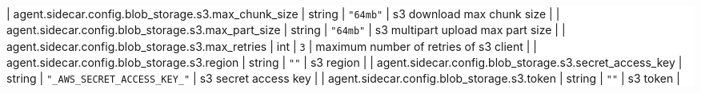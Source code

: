 | agent.sidecar.config.blob_storage.s3.max_chunk_size                                                   | string | `"64mb"`                                                                                                                                                                                                                                                                                                                                                                                                                                                               | s3 download max chunk size                                                                                                                                                                                                                                                                                                                                                                                                               |
| agent.sidecar.config.blob_storage.s3.max_part_size                                                    | string | `"64mb"`                                                                                                                                                                                                                                                                                                                                                                                                                                                               | s3 multipart upload max part size                                                                                                                                                                                                                                                                                                                                                                                                        |
| agent.sidecar.config.blob_storage.s3.max_retries                                                      | int    | `3`                                                                                                                                                                                                                                                                                                                                                                                                                                                                    | maximum number of retries of s3 client                                                                                                                                                                                                                                                                                                                                                                                                   |
| agent.sidecar.config.blob_storage.s3.region                                                           | string | `""`                                                                                                                                                                                                                                                                                                                                                                                                                                                                   | s3 region                                                                                                                                                                                                                                                                                                                                                                                                                                |
| agent.sidecar.config.blob_storage.s3.secret_access_key                                                | string | `"_AWS_SECRET_ACCESS_KEY_"`                                                                                                                                                                                                                                                                                                                                                                                                                                            | s3 secret access key                                                                                                                                                                                                                                                                                                                                                                                                                     |
| agent.sidecar.config.blob_storage.s3.token                                                            | string | `""`                                                                                                                                                                                                                                                                                                                                                                                                                                                                   | s3 token                                                                                                                                                                                                                                                                                                                                                                                                                                 |